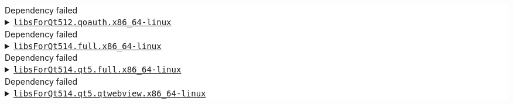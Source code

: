 </td>
<td>Dependency failed</td>
</tr>
<tr>
<td>
<details><summary>
<tt><a href='https://hydra.nixos.org/build/185468201'>libsForQt512.qoauth.x86_64-linux</a></tt>
</summary></details>
</td>
<td>Dependency failed</td>
</tr>
<tr>
<td>
<details><summary>
<tt><a href='https://hydra.nixos.org/build/185477626'>libsForQt514.full.x86_64-linux</a></tt>
</summary></details>
</td>
<td>Dependency failed</td>
</tr>
<tr>
<td>
<details><summary>
<tt><a href='https://hydra.nixos.org/build/185485266'>libsForQt514.qt5.full.x86_64-linux</a></tt>
</summary></details>
</td>
<td>Dependency failed</td>
</tr>
<tr>
<td>
<details><summary>
<tt><a href='https://hydra.nixos.org/build/185471685'>libsForQt514.qt5.qtwebview.x86_64-linux</a></tt>
</summary>
<ul>
<li>